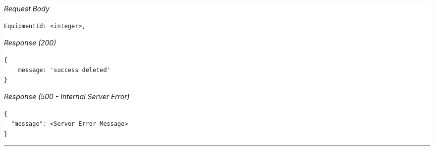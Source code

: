 _Request Body_
```
EquipmentId: <integer>, 
```

_Response (200)_
```
{
    message: 'success deleted'
}
```

_Response (500 - Internal Server Error)_
```
{
  "message": <Server Error Message>
}
```
---
